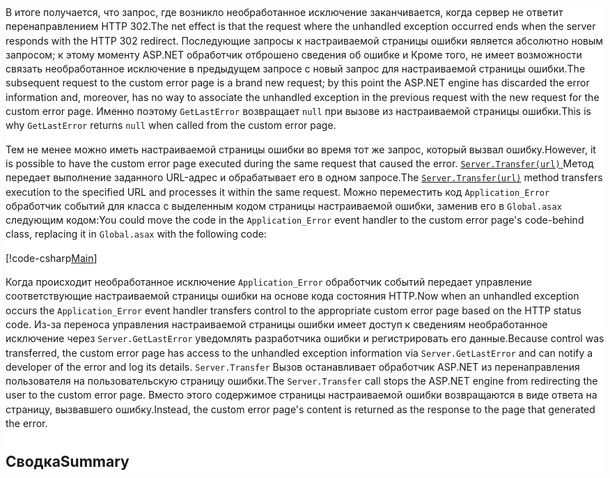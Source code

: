 <span data-ttu-id="469d2-223">В итоге получается, что запрос, где возникло необработанное исключение заканчивается, когда сервер не ответит перенаправлением HTTP 302.</span><span class="sxs-lookup"><span data-stu-id="469d2-223">The net effect is that the request where the unhandled exception occurred ends when the server responds with the HTTP 302 redirect.</span></span> <span data-ttu-id="469d2-224">Последующие запросы к настраиваемой страницы ошибки является абсолютно новым запросом; к этому моменту ASP.NET обработчик отброшено сведения об ошибке и Кроме того, не имеет возможности связать необработанное исключение в предыдущем запросе с новый запрос для настраиваемой страницы ошибки.</span><span class="sxs-lookup"><span data-stu-id="469d2-224">The subsequent request to the custom error page is a brand new request; by this point the ASP.NET engine has discarded the error information and, moreover, has no way to associate the unhandled exception in the previous request with the new request for the custom error page.</span></span> <span data-ttu-id="469d2-225">Именно поэтому `GetLastError` возвращает `null` при вызове из настраиваемой страницы ошибки.</span><span class="sxs-lookup"><span data-stu-id="469d2-225">This is why `GetLastError` returns `null` when called from the custom error page.</span></span>

<span data-ttu-id="469d2-226">Тем не менее можно иметь настраиваемой страницы ошибки во время тот же запрос, который вызвал ошибку.</span><span class="sxs-lookup"><span data-stu-id="469d2-226">However, it is possible to have the custom error page executed during the same request that caused the error.</span></span> <span data-ttu-id="469d2-227">[ `Server.Transfer(url)` ](https://msdn.microsoft.com/library/system.web.httpserverutility.transfer.aspx) Метод передает выполнение заданного URL-адрес и обрабатывает его в одном запросе.</span><span class="sxs-lookup"><span data-stu-id="469d2-227">The [`Server.Transfer(url)`](https://msdn.microsoft.com/library/system.web.httpserverutility.transfer.aspx) method transfers execution to the specified URL and processes it within the same request.</span></span> <span data-ttu-id="469d2-228">Можно переместить код `Application_Error` обработчик событий для класса с выделенным кодом страницы настраиваемой ошибки, заменив его в `Global.asax` следующим кодом:</span><span class="sxs-lookup"><span data-stu-id="469d2-228">You could move the code in the `Application_Error` event handler to the custom error page's code-behind class, replacing it in `Global.asax` with the following code:</span></span>

[!code-csharp[Main](processing-unhandled-exceptions-cs/samples/sample5.cs)]

<span data-ttu-id="469d2-229">Когда происходит необработанное исключение `Application_Error` обработчик событий передает управление соответствующие настраиваемой страницы ошибки на основе кода состояния HTTP.</span><span class="sxs-lookup"><span data-stu-id="469d2-229">Now when an unhandled exception occurs the `Application_Error` event handler transfers control to the appropriate custom error page based on the HTTP status code.</span></span> <span data-ttu-id="469d2-230">Из-за переноса управления настраиваемой страницы ошибки имеет доступ к сведениям необработанное исключение через `Server.GetLastError` уведомлять разработчика ошибки и регистрировать его данные.</span><span class="sxs-lookup"><span data-stu-id="469d2-230">Because control was transferred, the custom error page has access to the unhandled exception information via `Server.GetLastError` and can notify a developer of the error and log its details.</span></span> <span data-ttu-id="469d2-231">`Server.Transfer` Вызов останавливает обработчик ASP.NET из перенаправления пользователя на пользовательскую страницу ошибки.</span><span class="sxs-lookup"><span data-stu-id="469d2-231">The `Server.Transfer` call stops the ASP.NET engine from redirecting the user to the custom error page.</span></span> <span data-ttu-id="469d2-232">Вместо этого содержимое страницы настраиваемой ошибки возвращаются в виде ответа на страницу, вызвавшего ошибку.</span><span class="sxs-lookup"><span data-stu-id="469d2-232">Instead, the custom error page's content is returned as the response to the page that generated the error.</span></span>

## <a name="summary"></a><span data-ttu-id="469d2-233">Сводка</span><span class="sxs-lookup"><span data-stu-id="469d2-233">Summary</span></span>
